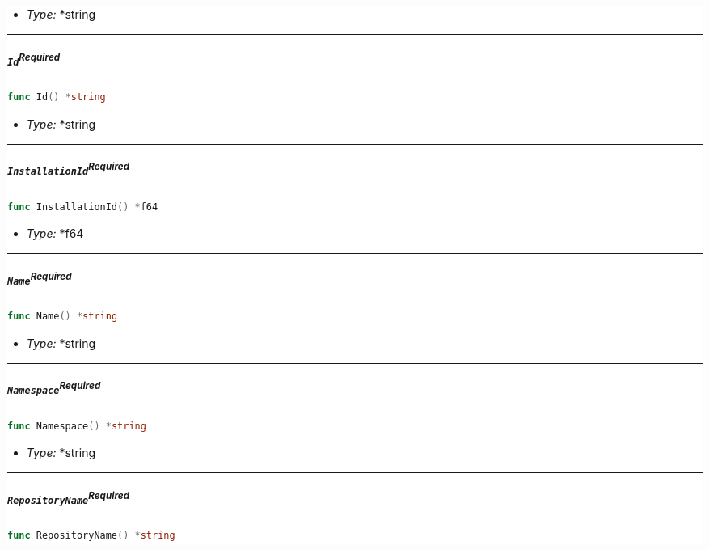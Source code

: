 - *Type:* *string

---

##### `Id`<sup>Required</sup> <a name="Id" id="@cdktf/provider-vault.secretsSyncGhDestination.SecretsSyncGhDestination.property.id"></a>

```go
func Id() *string
```

- *Type:* *string

---

##### `InstallationId`<sup>Required</sup> <a name="InstallationId" id="@cdktf/provider-vault.secretsSyncGhDestination.SecretsSyncGhDestination.property.installationId"></a>

```go
func InstallationId() *f64
```

- *Type:* *f64

---

##### `Name`<sup>Required</sup> <a name="Name" id="@cdktf/provider-vault.secretsSyncGhDestination.SecretsSyncGhDestination.property.name"></a>

```go
func Name() *string
```

- *Type:* *string

---

##### `Namespace`<sup>Required</sup> <a name="Namespace" id="@cdktf/provider-vault.secretsSyncGhDestination.SecretsSyncGhDestination.property.namespace"></a>

```go
func Namespace() *string
```

- *Type:* *string

---

##### `RepositoryName`<sup>Required</sup> <a name="RepositoryName" id="@cdktf/provider-vault.secretsSyncGhDestination.SecretsSyncGhDestination.property.repositoryName"></a>

```go
func RepositoryName() *string
```
